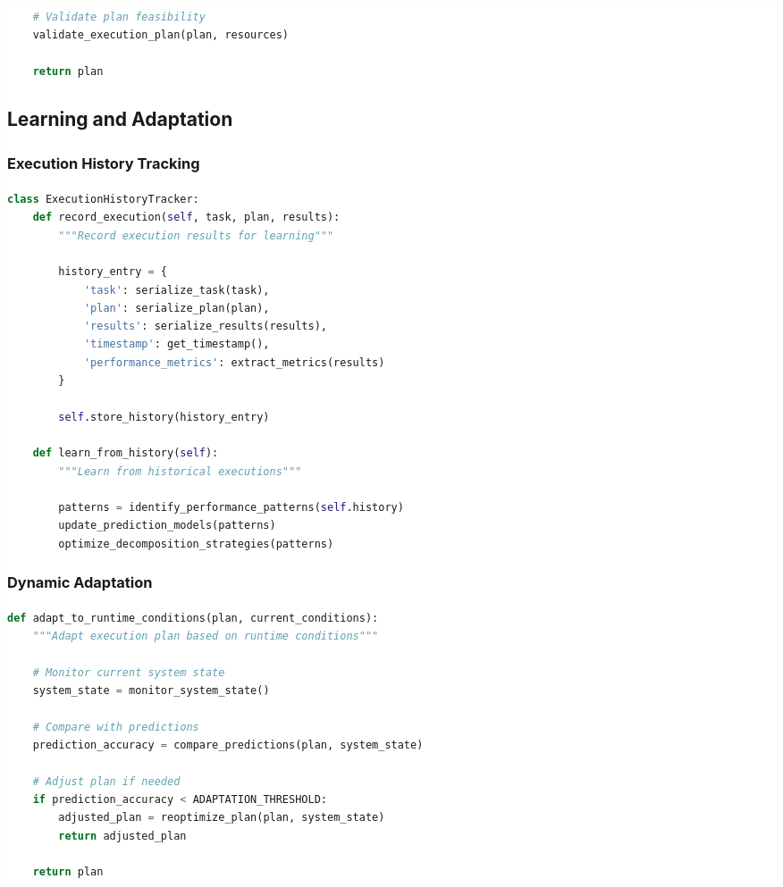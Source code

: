 ```python
    # Validate plan feasibility
    validate_execution_plan(plan, resources)
    
    return plan
```

## Learning and Adaptation

### Execution History Tracking
```python
class ExecutionHistoryTracker:
    def record_execution(self, task, plan, results):
        """Record execution results for learning"""
        
        history_entry = {
            'task': serialize_task(task),
            'plan': serialize_plan(plan),
            'results': serialize_results(results),
            'timestamp': get_timestamp(),
            'performance_metrics': extract_metrics(results)
        }
        
        self.store_history(history_entry)
    
    def learn_from_history(self):
        """Learn from historical executions"""
        
        patterns = identify_performance_patterns(self.history)
        update_prediction_models(patterns)
        optimize_decomposition_strategies(patterns)
```

### Dynamic Adaptation
```python
def adapt_to_runtime_conditions(plan, current_conditions):
    """Adapt execution plan based on runtime conditions"""
    
    # Monitor current system state
    system_state = monitor_system_state()
    
    # Compare with predictions
    prediction_accuracy = compare_predictions(plan, system_state)
    
    # Adjust plan if needed
    if prediction_accuracy < ADAPTATION_THRESHOLD:
        adjusted_plan = reoptimize_plan(plan, system_state)
        return adjusted_plan
    
    return plan
```
